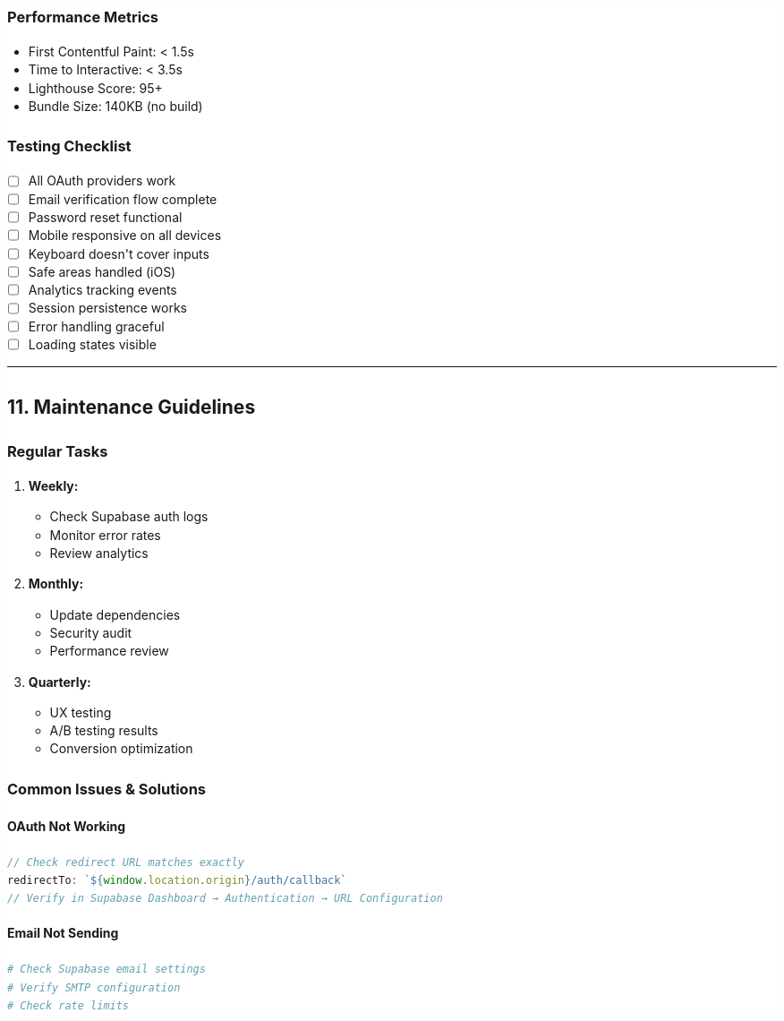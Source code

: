 ### Performance Metrics
- First Contentful Paint: < 1.5s
- Time to Interactive: < 3.5s
- Lighthouse Score: 95+
- Bundle Size: 140KB (no build)

### Testing Checklist
- [ ] All OAuth providers work
- [ ] Email verification flow complete
- [ ] Password reset functional
- [ ] Mobile responsive on all devices
- [ ] Keyboard doesn't cover inputs
- [ ] Safe areas handled (iOS)
- [ ] Analytics tracking events
- [ ] Session persistence works
- [ ] Error handling graceful
- [ ] Loading states visible

---

## 11. Maintenance Guidelines

### Regular Tasks
1. **Weekly:**
   - Check Supabase auth logs
   - Monitor error rates
   - Review analytics

2. **Monthly:**
   - Update dependencies
   - Security audit
   - Performance review

3. **Quarterly:**
   - UX testing
   - A/B testing results
   - Conversion optimization

### Common Issues & Solutions

#### OAuth Not Working
```javascript
// Check redirect URL matches exactly
redirectTo: `${window.location.origin}/auth/callback`
// Verify in Supabase Dashboard → Authentication → URL Configuration
```

#### Email Not Sending
```bash
# Check Supabase email settings
# Verify SMTP configuration
# Check rate limits
```
